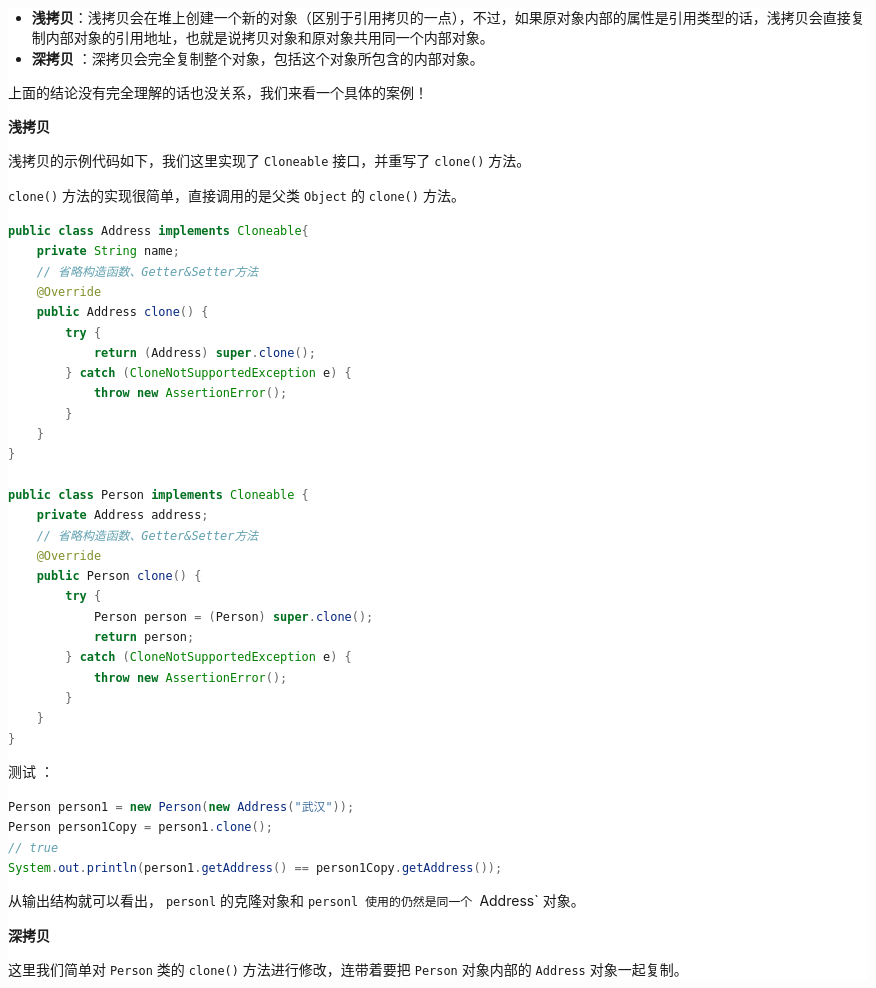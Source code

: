 - **浅拷贝**：浅拷贝会在堆上创建一个新的对象（区别于引用拷贝的一点），不过，如果原对象内部的属性是引用类型的话，浅拷贝会直接复制内部对象的引用地址，也就是说拷贝对象和原对象共用同一个内部对象。
- **深拷贝** ：深拷贝会完全复制整个对象，包括这个对象所包含的内部对象。

上面的结论没有完全理解的话也没关系，我们来看一个具体的案例！

**浅拷贝**

浅拷贝的示例代码如下，我们这里实现了 `Cloneable` 接口，并重写了 `clone()` 方法。

`clone()` 方法的实现很简单，直接调用的是父类 `Object` 的 `clone()` 方法。



```java
public class Address implements Cloneable{
    private String name;
    // 省略构造函数、Getter&Setter方法
    @Override
    public Address clone() {
        try {
            return (Address) super.clone();
        } catch (CloneNotSupportedException e) {
            throw new AssertionError();
        }
    }
}

public class Person implements Cloneable {
    private Address address;
    // 省略构造函数、Getter&Setter方法
    @Override
    public Person clone() {
        try {
            Person person = (Person) super.clone();
            return person;
        } catch (CloneNotSupportedException e) {
            throw new AssertionError();
        }
    }
}
```

测试 ：

```java
Person person1 = new Person(new Address("武汉"));
Person person1Copy = person1.clone();
// true
System.out.println(person1.getAddress() == person1Copy.getAddress());
```

从输出结构就可以看出， `personl` 的克隆对象和 `personl 使用的仍然是同一个 `Address` 对象。

**深拷贝**

这里我们简单对 `Person` 类的 `clone()` 方法进行修改，连带着要把 `Person` 对象内部的 `Address` 对象一起复制。

